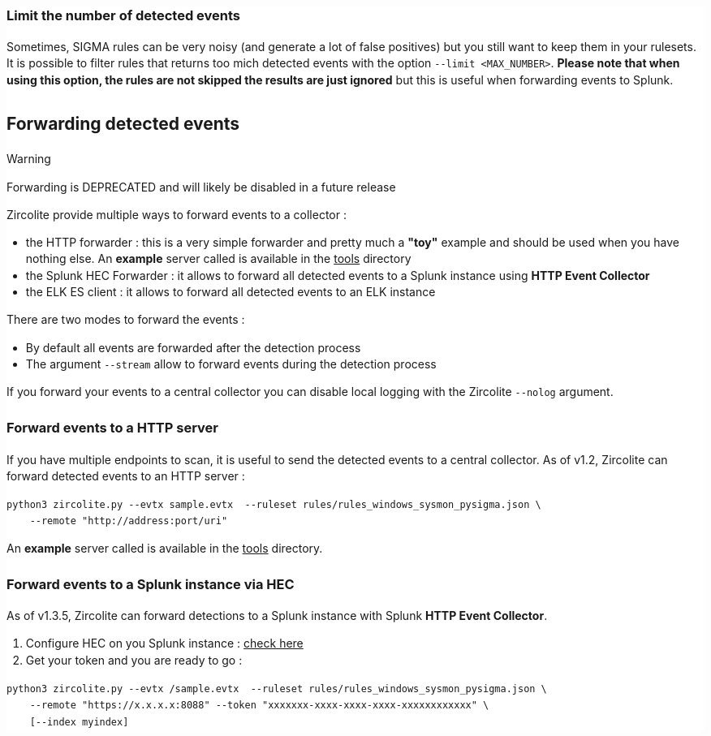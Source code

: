 ### Limit the number of detected events

Sometimes, SIGMA rules can be very noisy (and generate a lot of false positives) but you still want to keep them in your rulesets. It is possible to filter rules that returns too mich detected events with the option `--limit <MAX_NUMBER>`. **Please note that when using this option, the rules are not skipped the results are just ignored** but this is useful when forwarding events to Splunk.

## Forwarding detected events 

> [!WARNING]  
> Forwarding is DEPRECATED and will likely be disabled in a future release

Zircolite provide multiple ways to forward events to a collector : 

- the HTTP forwarder : this is a very simple forwarder and pretty much a **"toy"** example and should be used when you have nothing else. An **example** server called is available in the [tools](../tools/zircolite_server/) directory
- the Splunk HEC Forwarder : it allows to forward all detected events to a Splunk instance using **HTTP Event Collector**
- the ELK ES client : it allows to forward all detected events to an ELK instance

There are two modes to forward the events : 

- By default all events are forwarded after the detection process
- The argument `--stream` allow to forward events during the detection process

If you forward your events to a central collector you can disable local logging with the Zircolite `--nolog` argument.

### Forward events to a HTTP server

If you have multiple endpoints to scan, it is useful to send the detected events to a central collector. As of v1.2, Zircolite can forward detected events to an HTTP server :

```shell
python3 zircolite.py --evtx sample.evtx  --ruleset rules/rules_windows_sysmon_pysigma.json \
	--remote "http://address:port/uri"
```
An **example** server called is available in the [tools](https://github.com/wagga40/Zircolite/tree/master/tools/zircolite_server/) directory.

### Forward events to a Splunk instance via HEC

As of v1.3.5, Zircolite can forward detections to a Splunk instance with Splunk **HTTP Event Collector**.

1. Configure HEC on you Splunk instance : [check here](https://docs.splunk.com/Documentation/Splunk/8.2.0/Data/UsetheHTTPEventCollector)
2. Get your token and you are ready to go : 

```shell
python3 zircolite.py --evtx /sample.evtx  --ruleset rules/rules_windows_sysmon_pysigma.json \
	--remote "https://x.x.x.x:8088" --token "xxxxxxx-xxxx-xxxx-xxxx-xxxxxxxxxxxx" \
	[--index myindex]
```
